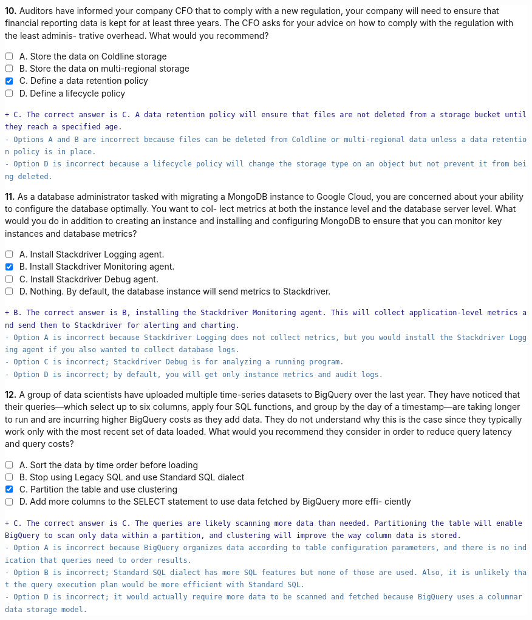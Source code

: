 **10.** Auditors have informed your company CFO that to comply with a new regulation, your company will need to ensure that financial reporting data is kept for at least three years. The CFO asks for your advice on how to comply with the regulation with the least adminis- trative overhead. What would you recommend?
- [ ] A. Store the data on Coldline storage
- [ ] B. Store the data on multi-regional storage
- [x] C. Define a data retention policy
- [ ] D. Define a lifecycle policy

```diff
+ C. The correct answer is C. A data retention policy will ensure that files are not deleted from a storage bucket until they reach a specified age.
- Options A and B are incorrect because files can be deleted from Coldline or multi-regional data unless a data retention policy is in place.
- Option D is incorrect because a lifecycle policy will change the storage type on an object but not prevent it from being deleted.
```

**11.** As a database administrator tasked with migrating a MongoDB instance to Google Cloud, you are concerned about your ability to configure the database optimally. You want to col- lect metrics at both the instance level and the database server level. What would you do in addition to creating an instance and installing and configuring MongoDB to ensure that you can monitor key instances and database metrics?
- [ ] A. Install Stackdriver Logging agent.
- [x] B. Install Stackdriver Monitoring agent.
- [ ] C. Install Stackdriver Debug agent.
- [ ] D. Nothing. By default, the database instance will send metrics to Stackdriver.

```diff
+ B. The correct answer is B, installing the Stackdriver Monitoring agent. This will collect application-level metrics and send them to Stackdriver for alerting and charting.
- Option A is incorrect because Stackdriver Logging does not collect metrics, but you would install the Stackdriver Logging agent if you also wanted to collect database logs.
- Option C is incorrect; Stackdriver Debug is for analyzing a running program.
- Option D is incorrect; by default, you will get only instance metrics and audit logs.
```

**12.** A group of data scientists have uploaded multiple time-series datasets to BigQuery over the last year. They have noticed that their queries—which select up to six columns, apply four SQL functions, and group by the day of a timestamp—are taking longer to run and are incurring higher BigQuery costs as they add data. They do not understand why this is the case since they typically work only with the most recent set of data loaded. What would you recommend they consider in order to reduce query latency and query costs?
- [ ] A. Sort the data by time order before loading
- [ ] B. Stop using Legacy SQL and use Standard SQL dialect
- [x] C. Partition the table and use clustering
- [ ] D. Add more columns to the SELECT statement to use data fetched by BigQuery more effi- ciently

```diff
+ C. The correct answer is C. The queries are likely scanning more data than needed. Partitioning the table will enable BigQuery to scan only data within a partition, and clustering will improve the way column data is stored.
- Option A is incorrect because BigQuery organizes data according to table configuration parameters, and there is no indication that queries need to order results. 
- Option B is incorrect; Standard SQL dialect has more SQL features but none of those are used. Also, it is unlikely that the query execution plan would be more efficient with Standard SQL.
- Option D is incorrect; it would actually require more data to be scanned and fetched because BigQuery uses a columnar data storage model.
```

